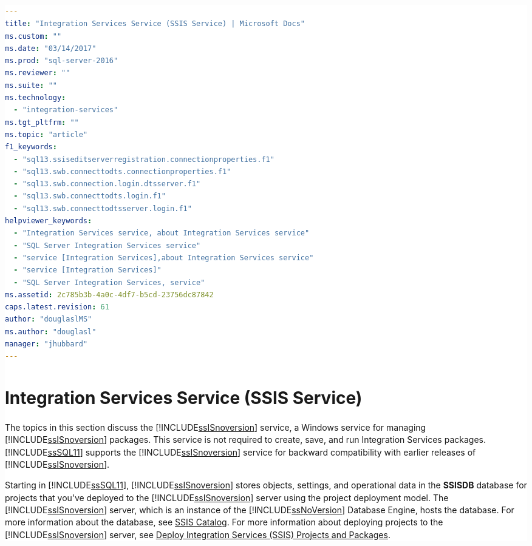 ```yaml
---
title: "Integration Services Service (SSIS Service) | Microsoft Docs"
ms.custom: ""
ms.date: "03/14/2017"
ms.prod: "sql-server-2016"
ms.reviewer: ""
ms.suite: ""
ms.technology: 
  - "integration-services"
ms.tgt_pltfrm: ""
ms.topic: "article"
f1_keywords: 
  - "sql13.ssiseditserverregistration.connectionproperties.f1"
  - "sql13.swb.connecttodts.connectionproperties.f1"
  - "sql13.swb.connection.login.dtsserver.f1"
  - "sql13.swb.connecttodts.login.f1"
  - "sql13.swb.connecttodtsserver.login.f1"
helpviewer_keywords: 
  - "Integration Services service, about Integration Services service"
  - "SQL Server Integration Services service"
  - "service [Integration Services],about Integration Services service"
  - "service [Integration Services]"
  - "SQL Server Integration Services, service"
ms.assetid: 2c785b3b-4a0c-4df7-b5cd-23756dc87842
caps.latest.revision: 61
author: "douglaslMS"
ms.author: "douglasl"
manager: "jhubbard"
---
```

# Integration Services Service (SSIS Service)
  The topics in this section discuss the [!INCLUDE[ssISnoversion](../../includes/ssisnoversion-md.md)] service, a Windows service for managing [!INCLUDE[ssISnoversion](../../includes/ssisnoversion-md.md)] packages. This service is not required to create, save, and run Integration Services packages. [!INCLUDE[ssSQL11](../../includes/sssql11-md.md)] supports the [!INCLUDE[ssISnoversion](../../includes/ssisnoversion-md.md)] service for backward compatibility with earlier releases of [!INCLUDE[ssISnoversion](../../includes/ssisnoversion-md.md)].  
  
 Starting in [!INCLUDE[ssSQL11](../../includes/sssql11-md.md)], [!INCLUDE[ssISnoversion](../../includes/ssisnoversion-md.md)] stores objects, settings, and operational data in the **SSISDB** database for projects that you’ve deployed to the [!INCLUDE[ssISnoversion](../../includes/ssisnoversion-md.md)] server using the project deployment model. The [!INCLUDE[ssISnoversion](../../includes/ssisnoversion-md.md)] server, which is an instance of the [!INCLUDE[ssNoVersion](../../includes/ssnoversion-md.md)] Database Engine, hosts the database. For more information about the database, see [SSIS Catalog](../../integration-services/service/ssis-catalog.md). For more information about deploying projects to the [!INCLUDE[ssISnoversion](../../includes/ssisnoversion-md.md)] server, see [Deploy Integration Services (SSIS) Projects and Packages](../../integration-services/packages/deploy-integration-services-ssis-projects-and-packages.md).  
  